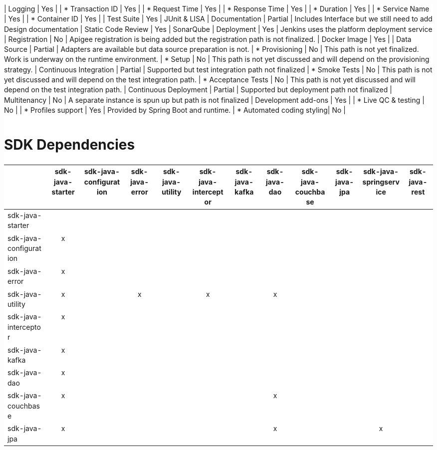 | Logging                       | Yes       | 
|     * Transaction ID          | Yes       | 
|     * Request Time            | Yes       | 
|     * Response Time           | Yes       | 
|     * Duration                | Yes       | 
|     * Service Name            | Yes       | 
|     * Container ID            | Yes       | 
| Test Suite                    | Yes       | JUnit & LISA
| Documentation                 | Partial   | Includes Interface but we still need to add Design documentation
| Static Code Review            | Yes       | SonarQube
| Deployment                    | Yes       | Jenkins uses the platform deployment service
| Registration                  | No        | Apigee registration is being added but the registration path is not finalized.
| Docker Image                  | Yes       |
| Data Source                   | Partial   | Adapters are available but data source preparation is not. 
|     * Provisioning            | No        | This path is not yet finalized. Work is underway on the runtime environment.
|     * Setup                   | No        | This path is not yet discussed and will depend on the provisioning strategy. 
| Continuous Integration        | Partial   | Supported but test integration path not finalized
|     * Smoke Tests             | No        | This path is not yet discussed and will depend on the test integration path.
|     * Acceptance Tests        | No        | This path is not yet discussed and will depend on the test integration path.
| Continuous Deployment         | Partial   | Supported but deployment path not finalized
| Multitenancy                  | No        | A separate instance is spun up but path is not finalized
| Development add-ons           | Yes       |
|     * Live QC & testing       | No        |
|     * Profiles support        | Yes       | Provided by Spring Boot and runtime.
|     * Automated coding styling| No        | 

# SDK Dependencies
|                        | sdk-java-starter | sdk-java-configuration | sdk-java-error | sdk-java-utility  | sdk-java-interceptor | sdk-java-kafka | sdk-java-dao | sdk-java-couchbase | sdk-java-jpa | sdk-java-springservice | sdk-java-rest
| ---------------------- | :--------------: | :--------------------: | :------------: | :---------------: | :------------------: | :------------: | :----------: | :----------------: | :----------: | :--------------------: | :-----------:
| sdk-java-starter       |                  |                        |                |                   |                      |                |              |                    |              |                        |              
| sdk-java-configuration |  x               |                        |                |                   |                      |                |              |                    |              |                        |              
| sdk-java-error         |  x               |                        |                |                   |                      |                |              |                    |              |                        |              
| sdk-java-utility       |  x               |                        |  x             |                   |  x                   |                |  x           |                    |              |                        |              
| sdk-java-interceptor   |  x               |                        |                |                   |                      |                |              |                    |              |                        |              
| sdk-java-kafka         |  x               |                        |                |                   |                      |                |              |                    |              |                        |              
| sdk-java-dao           |  x               |                        |                |                   |                      |                |              |                    |              |                        |              
| sdk-java-couchbase     |  x               |                        |                |                   |                      |                |  x           |                    |              |                        |              
| sdk-java-jpa           |  x               |                        |                |                   |                      |                |  x           |                    |              | x                      |              